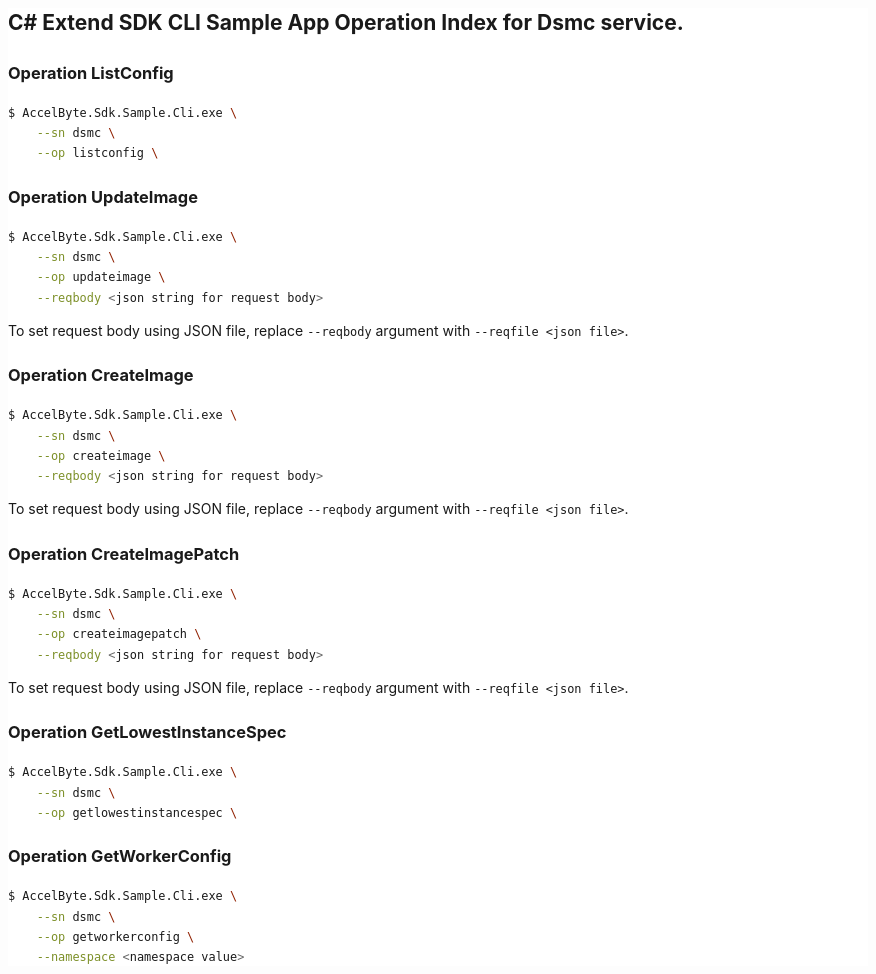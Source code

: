 ## C# Extend SDK CLI Sample App Operation Index for Dsmc service.

### Operation ListConfig
```sh
$ AccelByte.Sdk.Sample.Cli.exe \
    --sn dsmc \
    --op listconfig \

```

### Operation UpdateImage
```sh
$ AccelByte.Sdk.Sample.Cli.exe \
    --sn dsmc \
    --op updateimage \
    --reqbody <json string for request body>
```
To set request body using JSON file, replace `--reqbody` argument with `--reqfile <json file>`.

### Operation CreateImage
```sh
$ AccelByte.Sdk.Sample.Cli.exe \
    --sn dsmc \
    --op createimage \
    --reqbody <json string for request body>
```
To set request body using JSON file, replace `--reqbody` argument with `--reqfile <json file>`.

### Operation CreateImagePatch
```sh
$ AccelByte.Sdk.Sample.Cli.exe \
    --sn dsmc \
    --op createimagepatch \
    --reqbody <json string for request body>
```
To set request body using JSON file, replace `--reqbody` argument with `--reqfile <json file>`.

### Operation GetLowestInstanceSpec
```sh
$ AccelByte.Sdk.Sample.Cli.exe \
    --sn dsmc \
    --op getlowestinstancespec \

```

### Operation GetWorkerConfig
```sh
$ AccelByte.Sdk.Sample.Cli.exe \
    --sn dsmc \
    --op getworkerconfig \
    --namespace <namespace value>
```
